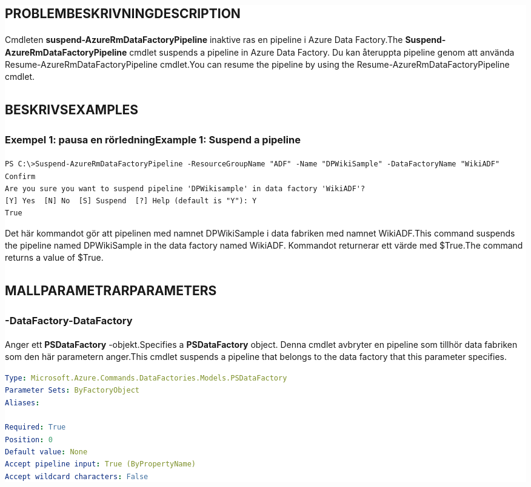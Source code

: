 ## <span data-ttu-id="e19a5-107">PROBLEMBESKRIVNING</span><span class="sxs-lookup"><span data-stu-id="e19a5-107">DESCRIPTION</span></span>
<span data-ttu-id="e19a5-108">Cmdleten **suspend-AzureRmDataFactoryPipeline** inaktive ras en pipeline i Azure Data Factory.</span><span class="sxs-lookup"><span data-stu-id="e19a5-108">The **Suspend-AzureRmDataFactoryPipeline** cmdlet suspends a pipeline in Azure Data Factory.</span></span>
<span data-ttu-id="e19a5-109">Du kan återuppta pipeline genom att använda Resume-AzureRmDataFactoryPipeline cmdlet.</span><span class="sxs-lookup"><span data-stu-id="e19a5-109">You can resume the pipeline by using the Resume-AzureRmDataFactoryPipeline cmdlet.</span></span>

## <span data-ttu-id="e19a5-110">BESKRIVS</span><span class="sxs-lookup"><span data-stu-id="e19a5-110">EXAMPLES</span></span>

### <span data-ttu-id="e19a5-111">Exempel 1: pausa en rörledning</span><span class="sxs-lookup"><span data-stu-id="e19a5-111">Example 1: Suspend a pipeline</span></span>
```
PS C:\>Suspend-AzureRmDataFactoryPipeline -ResourceGroupName "ADF" -Name "DPWikiSample" -DataFactoryName "WikiADF"
Confirm
Are you sure you want to suspend pipeline 'DPWikisample' in data factory 'WikiADF'? 
[Y] Yes  [N] No  [S] Suspend  [?] Help (default is "Y"): Y
True
```

<span data-ttu-id="e19a5-112">Det här kommandot gör att pipelinen med namnet DPWikiSample i data fabriken med namnet WikiADF.</span><span class="sxs-lookup"><span data-stu-id="e19a5-112">This command suspends the pipeline named DPWikiSample in the data factory named WikiADF.</span></span>
<span data-ttu-id="e19a5-113">Kommandot returnerar ett värde med $True.</span><span class="sxs-lookup"><span data-stu-id="e19a5-113">The command returns a value of $True.</span></span>

## <span data-ttu-id="e19a5-114">MALLPARAMETRAR</span><span class="sxs-lookup"><span data-stu-id="e19a5-114">PARAMETERS</span></span>

### <span data-ttu-id="e19a5-115">-DataFactory</span><span class="sxs-lookup"><span data-stu-id="e19a5-115">-DataFactory</span></span>
<span data-ttu-id="e19a5-116">Anger ett **PSDataFactory** -objekt.</span><span class="sxs-lookup"><span data-stu-id="e19a5-116">Specifies a **PSDataFactory** object.</span></span>
<span data-ttu-id="e19a5-117">Denna cmdlet avbryter en pipeline som tillhör data fabriken som den här parametern anger.</span><span class="sxs-lookup"><span data-stu-id="e19a5-117">This cmdlet suspends a pipeline that belongs to the data factory that this parameter specifies.</span></span>

```yaml
Type: Microsoft.Azure.Commands.DataFactories.Models.PSDataFactory
Parameter Sets: ByFactoryObject
Aliases:

Required: True
Position: 0
Default value: None
Accept pipeline input: True (ByPropertyName)
Accept wildcard characters: False
```
